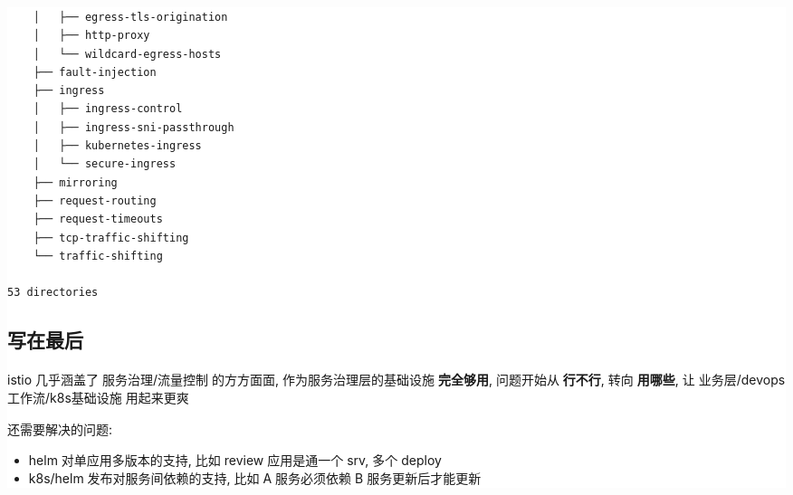 ```sh
    │   ├── egress-tls-origination
    │   ├── http-proxy
    │   └── wildcard-egress-hosts
    ├── fault-injection
    ├── ingress
    │   ├── ingress-control
    │   ├── ingress-sni-passthrough
    │   ├── kubernetes-ingress
    │   └── secure-ingress
    ├── mirroring
    ├── request-routing
    ├── request-timeouts
    ├── tcp-traffic-shifting
    └── traffic-shifting

53 directories
```

## 写在最后

istio 几乎涵盖了 服务治理/流量控制 的方方面面, 作为服务治理层的基础设施 **完全够用**, 问题开始从 **行不行**, 转向 **用哪些**, 让 业务层/devops工作流/k8s基础设施 用起来更爽

还需要解决的问题:
- helm 对单应用多版本的支持, 比如 review 应用是通一个 srv, 多个 deploy
- k8s/helm 发布对服务间依赖的支持, 比如 A 服务必须依赖 B 服务更新后才能更新